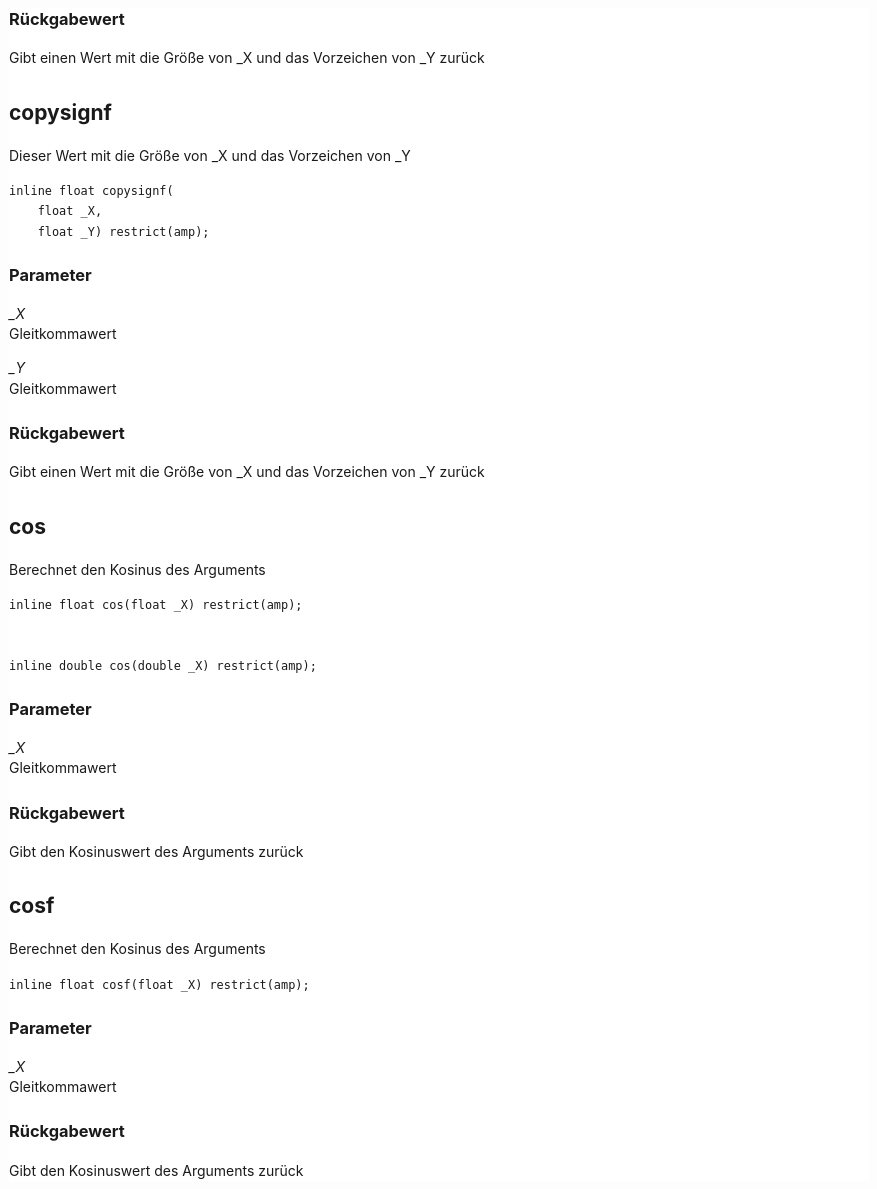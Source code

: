### <a name="return-value"></a>Rückgabewert
Gibt einen Wert mit die Größe von _X und das Vorzeichen von _Y zurück

##  <a name="copysignf"></a>  copysignf
Dieser Wert mit die Größe von _X und das Vorzeichen von _Y

```  
inline float copysignf(
    float _X,
    float _Y) restrict(amp);
```  

### <a name="parameters"></a>Parameter
*_X*<br/>
Gleitkommawert

*_Y*<br/>
Gleitkommawert

### <a name="return-value"></a>Rückgabewert
Gibt einen Wert mit die Größe von _X und das Vorzeichen von _Y zurück

##  <a name="cos"></a> cos
Berechnet den Kosinus des Arguments

```  
inline float cos(float _X) restrict(amp);


inline double cos(double _X) restrict(amp);
```  

### <a name="parameters"></a>Parameter
*_X*<br/>
Gleitkommawert

### <a name="return-value"></a>Rückgabewert
Gibt den Kosinuswert des Arguments zurück

##  <a name="cosf"></a>  cosf
Berechnet den Kosinus des Arguments

```  
inline float cosf(float _X) restrict(amp);
```  

### <a name="parameters"></a>Parameter
*_X*<br/>
Gleitkommawert

### <a name="return-value"></a>Rückgabewert
Gibt den Kosinuswert des Arguments zurück
